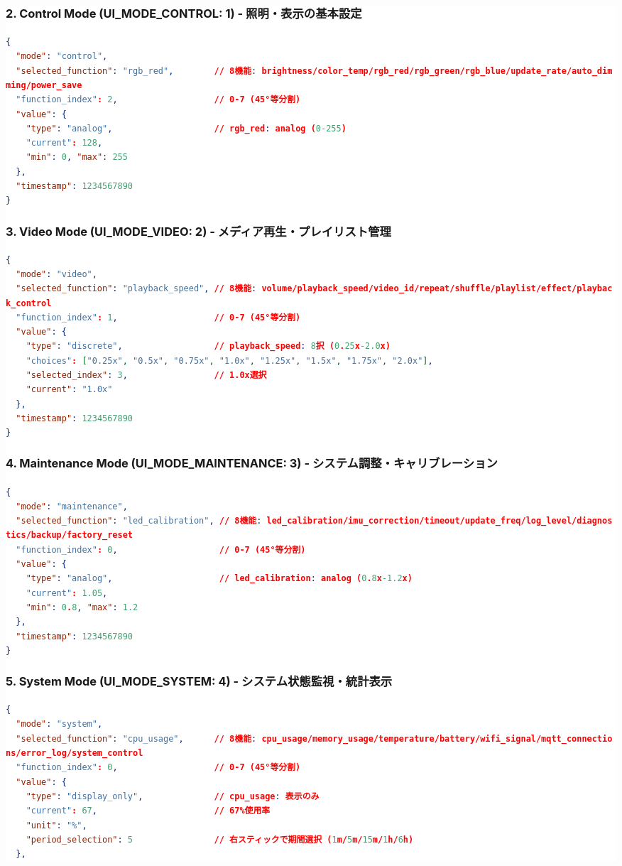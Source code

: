 ### **2. Control Mode (UI_MODE_CONTROL: 1)** - 照明・表示の基本設定  
```json
{
  "mode": "control", 
  "selected_function": "rgb_red",        // 8機能: brightness/color_temp/rgb_red/rgb_green/rgb_blue/update_rate/auto_dimming/power_save
  "function_index": 2,                   // 0-7 (45°等分割)
  "value": {
    "type": "analog",                    // rgb_red: analog (0-255)
    "current": 128,
    "min": 0, "max": 255
  },
  "timestamp": 1234567890
}
```

### **3. Video Mode (UI_MODE_VIDEO: 2)** - メディア再生・プレイリスト管理
```json
{
  "mode": "video",
  "selected_function": "playback_speed", // 8機能: volume/playback_speed/video_id/repeat/shuffle/playlist/effect/playback_control
  "function_index": 1,                   // 0-7 (45°等分割)  
  "value": {
    "type": "discrete",                  // playback_speed: 8択 (0.25x-2.0x)
    "choices": ["0.25x", "0.5x", "0.75x", "1.0x", "1.25x", "1.5x", "1.75x", "2.0x"],
    "selected_index": 3,                 // 1.0x選択
    "current": "1.0x"
  },
  "timestamp": 1234567890
}
```

### **4. Maintenance Mode (UI_MODE_MAINTENANCE: 3)** - システム調整・キャリブレーション
```json
{
  "mode": "maintenance",
  "selected_function": "led_calibration", // 8機能: led_calibration/imu_correction/timeout/update_freq/log_level/diagnostics/backup/factory_reset
  "function_index": 0,                    // 0-7 (45°等分割)
  "value": {
    "type": "analog",                     // led_calibration: analog (0.8x-1.2x)
    "current": 1.05,
    "min": 0.8, "max": 1.2
  },
  "timestamp": 1234567890
}
```

### **5. System Mode (UI_MODE_SYSTEM: 4)** - システム状態監視・統計表示
```json
{
  "mode": "system",
  "selected_function": "cpu_usage",      // 8機能: cpu_usage/memory_usage/temperature/battery/wifi_signal/mqtt_connections/error_log/system_control
  "function_index": 0,                   // 0-7 (45°等分割)
  "value": {
    "type": "display_only",              // cpu_usage: 表示のみ
    "current": 67,                       // 67%使用率
    "unit": "%",
    "period_selection": 5                // 右スティックで期間選択 (1m/5m/15m/1h/6h)
  },
```